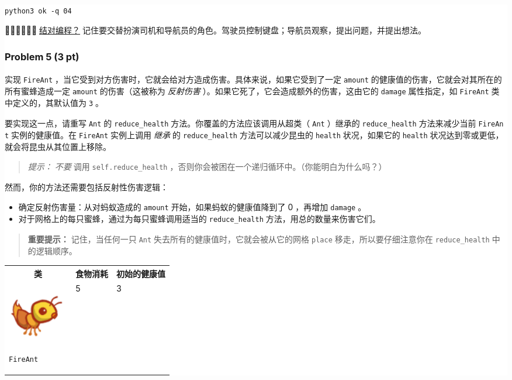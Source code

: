 ```
python3 ok -q 04
```

👩🏽‍💻👨🏿‍💻 [结对编程？](https://inst.eecs.berkeley.edu/~cs61a/sp22/articles/pair-programming) 记住要交替扮演司机和导航员的角色。驾驶员控制键盘；导航员观察，提出问题，并提出想法。

### Problem 5 (3 pt)

实现 `FireAnt` ，当它受到对方伤害时，它就会给对方造成伤害。具体来说，如果它受到了一定 `amount` 的健康值的伤害，它就会对其所在的所有蜜蜂造成一定 `amount` 的伤害（这被称为 *反射伤害* ）。如果它死了，它会造成额外的伤害，这由它的 `damage` 属性指定，如 `FireAnt` 类中定义的，其默认值为 `3` 。

要实现这一点，请重写 `Ant` 的 `reduce_health` 方法。你覆盖的方法应该调用从超类（ `Ant` ）继承的 `reduce_health` 方法来减少当前 `FireAnt` 实例的健康值。在 `FireAnt` 实例上调用 *继承* 的 `reduce_health` 方法可以减少昆虫的 `health` 状况，如果它的 `health` 状况达到零或更低，就会将昆虫从其位置上移除。

> *提示：* *不要* 调用 `self.reduce_health` ，否则你会被困在一个递归循环中。（你能明白为什么吗？）

然而，你的方法还需要包括反射性伤害逻辑：

- 确定反射伤害量：从对蚂蚁造成的 `amount` 开始，如果蚂蚁的健康值降到了 0 ，再增加 `damage` 。
- 对于网格上的每只蜜蜂，通过为每只蜜蜂调用适当的 `reduce_health` 方法，用总的数量来伤害它们。

> **重要提示：** 记住，当任何一只 `Ant` 失去所有的健康值时，它就会被从它的网格 `place` 移走，所以要仔细注意你在 `reduce_health` 中的逻辑顺序。

<table>
<tr>
<th>
类
</th>
<th>
食物消耗
</th>
<th>
初始的健康值
</th>
</tr>
<tr>
<td>

<img src="./images/ant_fire.gif" width="100">

`FireAnt`

</td>
<td>
5
</td>
<td>
3
</td>
</tr>
</table>
